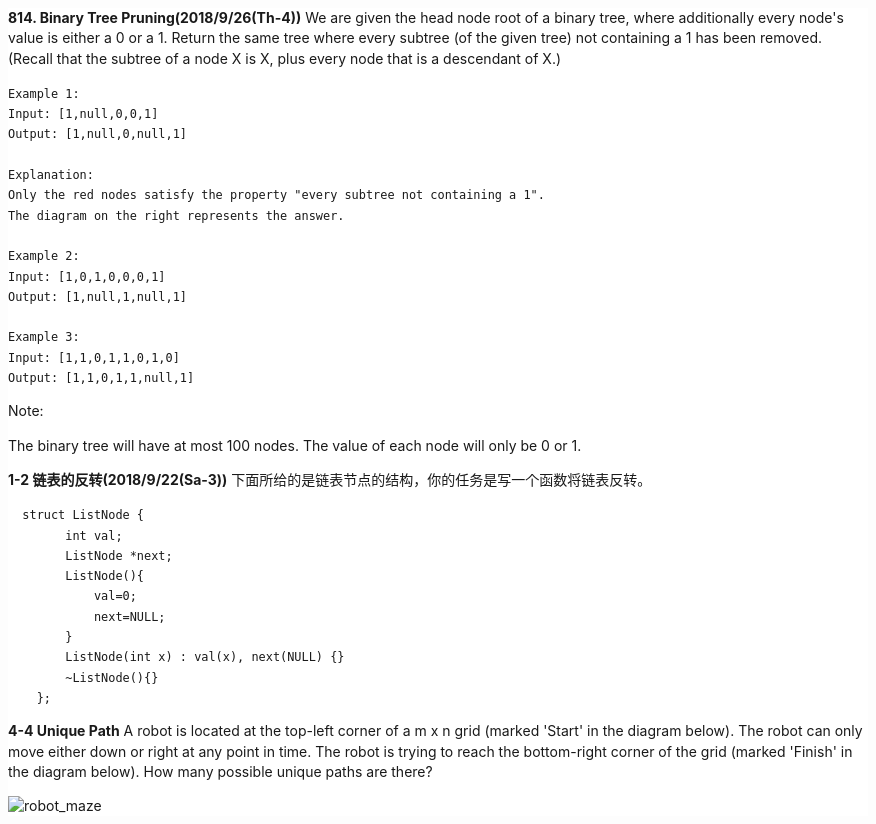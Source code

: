 

**814. Binary Tree Pruning(2018/9/26(Th-4))**
We are given the head node root of a binary tree, where additionally every node's value is either a 0 or a 1.
Return the same tree where every subtree (of the given tree) not containing a 1 has been removed.
(Recall that the subtree of a node X is X, plus every node that is a descendant of X.)

```
Example 1:
Input: [1,null,0,0,1]
Output: [1,null,0,null,1]

Explanation:
Only the red nodes satisfy the property "every subtree not containing a 1".
The diagram on the right represents the answer.

Example 2:
Input: [1,0,1,0,0,0,1]
Output: [1,null,1,null,1]

Example 3:
Input: [1,1,0,1,1,0,1,0]
Output: [1,1,0,1,1,null,1]
```

Note:

The binary tree will have at most 100 nodes.
The value of each node will only be 0 or 1.



**1-2 链表的反转(2018/9/22(Sa-3))**
下面所给的是链表节点的结构，你的任务是写一个函数将链表反转。
  
```
  struct ListNode {
        int val;
        ListNode *next;
        ListNode(){
            val=0;
            next=NULL;
        }
        ListNode(int x) : val(x), next(NULL) {}
        ~ListNode(){}
    };
```



**4-4 Unique Path**
A robot is located at the top-left corner of a m x n grid (marked 'Start' in the diagram below).
The robot can only move either down or right at any point in time. The robot is trying to reach 
the bottom-right corner of the grid (marked 'Finish' in the diagram below).
How many possible unique paths are there?

![robot_maze](https://leetcode.com/static/images/problemset/robot_maze.png)

